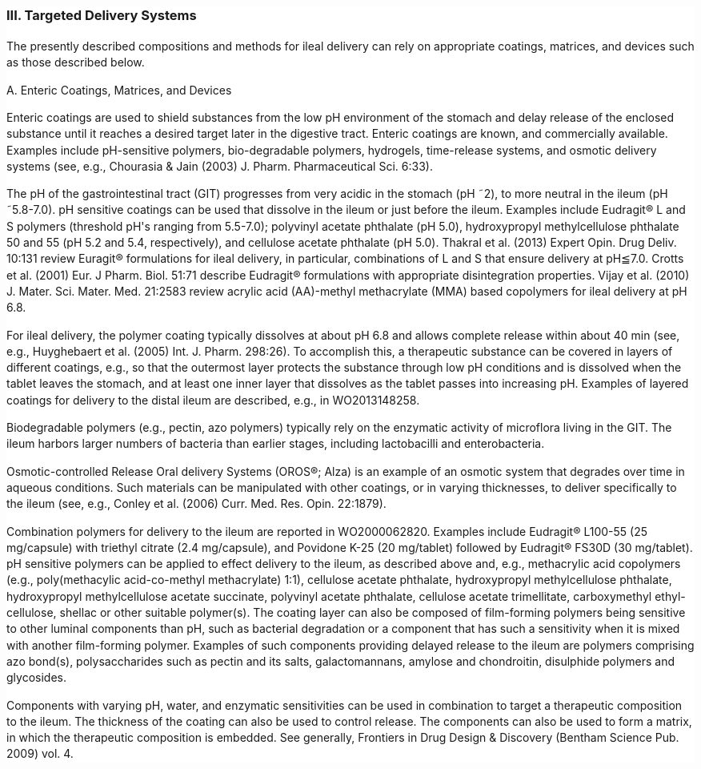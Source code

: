 ### III. Targeted Delivery Systems

The presently described compositions and methods for ileal delivery can rely on appropriate coatings, matrices, and devices such as those described below.

A. Enteric Coatings, Matrices, and Devices

Enteric coatings are used to shield substances from the low pH environment of the stomach and delay release of the enclosed substance until it reaches a desired target later in the digestive tract. Enteric coatings are known, and commercially available. Examples include pH-sensitive polymers, bio-degradable polymers, hydrogels, time-release systems, and osmotic delivery systems (see, e.g., Chourasia & Jain (2003) J. Pharm. Pharmaceutical Sci. 6:33).

The pH of the gastrointestinal tract (GIT) progresses from very acidic in the stomach (pH ˜2), to more neutral in the ileum (pH ˜5.8-7.0). pH sensitive coatings can be used that dissolve in the ileum or just before the ileum. Examples include Eudragit® L and S polymers (threshold pH's ranging from 5.5-7.0); polyvinyl acetate phthalate (pH 5.0), hydroxypropyl methylcellulose phthalate 50 and 55 (pH 5.2 and 5.4, respectively), and cellulose acetate phthalate (pH 5.0). Thakral et al. (2013) Expert Opin. Drug Deliv. 10:131 review Euragit® formulations for ileal delivery, in particular, combinations of L and S that ensure delivery at pH≦7.0. Crotts et al. (2001) Eur. J Pharm. Biol. 51:71 describe Eudragit® formulations with appropriate disintegration properties. Vijay et al. (2010) J. Mater. Sci. Mater. Med. 21:2583 review acrylic acid (AA)-methyl methacrylate (MMA) based copolymers for ileal delivery at pH 6.8.

For ileal delivery, the polymer coating typically dissolves at about pH 6.8 and allows complete release within about 40 min (see, e.g., Huyghebaert et al. (2005) Int. J. Pharm. 298:26). To accomplish this, a therapeutic substance can be covered in layers of different coatings, e.g., so that the outermost layer protects the substance through low pH conditions and is dissolved when the tablet leaves the stomach, and at least one inner layer that dissolves as the tablet passes into increasing pH. Examples of layered coatings for delivery to the distal ileum are described, e.g., in WO2013148258.

Biodegradable polymers (e.g., pectin, azo polymers) typically rely on the enzymatic activity of microflora living in the GIT. The ileum harbors larger numbers of bacteria than earlier stages, including lactobacilli and enterobacteria.

Osmotic-controlled Release Oral delivery Systems (OROS®; Alza) is an example of an osmotic system that degrades over time in aqueous conditions. Such materials can be manipulated with other coatings, or in varying thicknesses, to deliver specifically to the ileum (see, e.g., Conley et al. (2006) Curr. Med. Res. Opin. 22:1879).

Combination polymers for delivery to the ileum are reported in WO2000062820. Examples include Eudragit® L100-55 (25 mg/capsule) with triethyl citrate (2.4 mg/capsule), and Povidone K-25 (20 mg/tablet) followed by Eudragit® FS30D (30 mg/tablet). pH sensitive polymers can be applied to effect delivery to the ileum, as described above and, e.g., methacrylic acid copolymers (e.g., poly(methacylic acid-co-methyl methacrylate) 1:1), cellulose acetate phthalate, hydroxypropyl methylcellulose phthalate, hydroxypropyl methylcellulose acetate succinate, polyvinyl acetate phthalate, cellulose acetate trimellitate, carboxymethyl ethyl-cellulose, shellac or other suitable polymer(s). The coating layer can also be composed of film-forming polymers being sensitive to other luminal components than pH, such as bacterial degradation or a component that has such a sensitivity when it is mixed with another film-forming polymer. Examples of such components providing delayed release to the ileum are polymers comprising azo bond(s), polysaccharides such as pectin and its salts, galactomannans, amylose and chondroitin, disulphide polymers and glycosides.

Components with varying pH, water, and enzymatic sensitivities can be used in combination to target a therapeutic composition to the ileum. The thickness of the coating can also be used to control release. The components can also be used to form a matrix, in which the therapeutic composition is embedded. See generally, Frontiers in Drug Design & Discovery (Bentham Science Pub. 2009) vol. 4.

